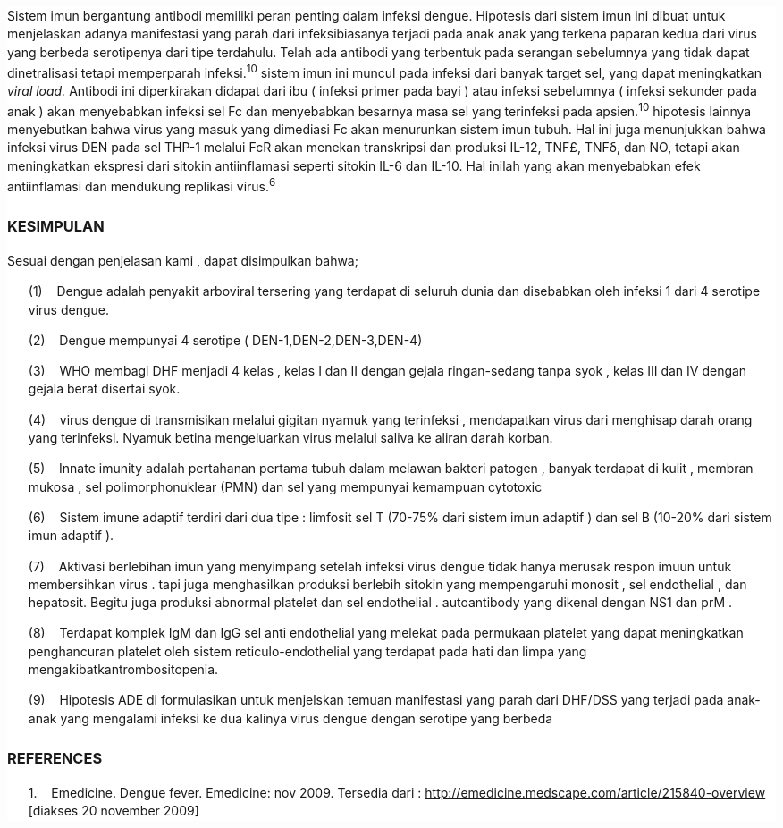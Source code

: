 <p><span class="font5">Sistem imun bergantung antibodi memiliki peran penting dalam infeksi dengue. Hipotesis dari sistem imun ini dibuat untuk menjelaskan adanya manifestasi yang parah dari infeksibiasanya terjadi pada anak anak yang terkena paparan kedua dari virus yang berbeda serotipenya dari tipe terdahulu. Telah ada antibodi yang terbentuk pada serangan sebelumnya yang tidak dapat dinetralisasi tetapi memperparah infeksi.<sup>10</sup> sistem imun ini muncul pada infeksi dari banyak target sel, yang dapat meningkatkan </span><span class="font5" style="font-style:italic;">viral load.</span><span class="font5"> Antibodi ini diperkirakan didapat dari ibu ( infeksi primer pada bayi ) atau infeksi sebelumnya ( infeksi sekunder pada anak ) akan menyebabkan infeksi sel Fc dan menyebabkan besarnya masa sel yang terinfeksi pada apsien.<sup>10</sup> hipotesis lainnya menyebutkan bahwa virus yang masuk yang dimediasi Fc akan menurunkan sistem imun tubuh. Hal ini juga menunjukkan bahwa infeksi virus DEN pada sel THP-1 melalui FcR akan menekan transkripsi dan produksi IL-12, TNF£, TNFδ, dan NO, tetapi akan meningkatkan ekspresi dari sitokin antiinflamasi seperti sitokin IL-6 dan IL-10. Hal inilah yang akan menyebabkan efek antiinflamasi dan mendukung replikasi virus.<sup>6</sup></span></p>
<h3><a name="bookmark18"></a><span class="font5" style="font-weight:bold;"><a name="bookmark19"></a>KESIMPULAN</span></h3>
<p><span class="font5">Sesuai dengan penjelasan kami , dapat disimpulkan bahwa;</span></p>
<ul style="list-style:none;"><li>
<p><span class="font5">(1) &nbsp;&nbsp;&nbsp;Dengue adalah penyakit arboviral tersering yang terdapat di seluruh dunia dan disebabkan oleh infeksi 1 dari 4 serotipe virus dengue.</span></p></li>
<li>
<p><span class="font5">(2) &nbsp;&nbsp;&nbsp;Dengue mempunyai 4 serotipe ( DEN-1,DEN-2,DEN-3,DEN-4)</span></p></li>
<li>
<p><span class="font5">(3) &nbsp;&nbsp;&nbsp;WHO membagi DHF menjadi 4 kelas , kelas I dan II dengan gejala ringan-sedang tanpa syok , kelas III dan IV dengan gejala berat disertai syok.</span></p></li>
<li>
<p><span class="font5">(4) &nbsp;&nbsp;&nbsp;virus dengue di transmisikan melalui gigitan nyamuk yang terinfeksi , mendapatkan virus dari menghisap darah orang yang terinfeksi. Nyamuk betina mengeluarkan virus melalui saliva ke aliran darah korban.</span></p></li>
<li>
<p><span class="font5">(5) &nbsp;&nbsp;&nbsp;Innate imunity adalah pertahanan pertama tubuh dalam melawan bakteri patogen , banyak terdapat di kulit , membran mukosa , sel polimorphonuklear (PMN) dan sel yang mempunyai kemampuan cytotoxic</span></p></li>
<li>
<p><span class="font5">(6) &nbsp;&nbsp;&nbsp;Sistem imune adaptif terdiri dari dua tipe : limfosit sel T (70-75% dari sistem imun adaptif ) dan sel B (10-20% dari sistem imun adaptif ).</span></p></li>
<li>
<p><span class="font5">(7) &nbsp;&nbsp;&nbsp;Aktivasi berlebihan imun yang menyimpang setelah infeksi virus dengue tidak hanya merusak respon imuun untuk membersihkan virus . tapi juga menghasilkan produksi berlebih sitokin yang mempengaruhi monosit , sel endothelial , dan hepatosit. Begitu juga produksi abnormal platelet dan sel endothelial . autoantibody yang dikenal dengan NS1 dan prM .</span></p></li>
<li>
<p><span class="font5">(8) &nbsp;&nbsp;&nbsp;Terdapat komplek IgM dan IgG sel anti endothelial yang melekat pada permukaan platelet yang dapat meningkatkan penghancuran platelet oleh sistem reticulo-endothelial yang terdapat pada hati dan limpa yang mengakibatkantrombositopenia.</span></p></li>
<li>
<p><span class="font5">(9) &nbsp;&nbsp;&nbsp;Hipotesis ADE di formulasikan untuk menjelskan temuan manifestasi yang parah dari DHF/DSS yang terjadi pada anak-anak yang mengalami infeksi ke dua kalinya virus dengue dengan serotipe yang berbeda</span></p></li></ul>
<h3><a name="bookmark20"></a><span class="font5" style="font-weight:bold;"><a name="bookmark21"></a>REFERENCES</span></h3>
<ul style="list-style:none;"><li>
<p><span class="font5">1. &nbsp;&nbsp;&nbsp;Emedicine. Dengue fever. Emedicine: nov 2009. Tersedia dari : </span><a href="http://emedicine.medscape.com/article/215840-overview"><span class="font5" style="text-decoration:underline;">http://emedicine.medscape.com/article/215840-overview</span></a><span class="font5"> [diakses 20 november 2009]</span></p></li>
<li>